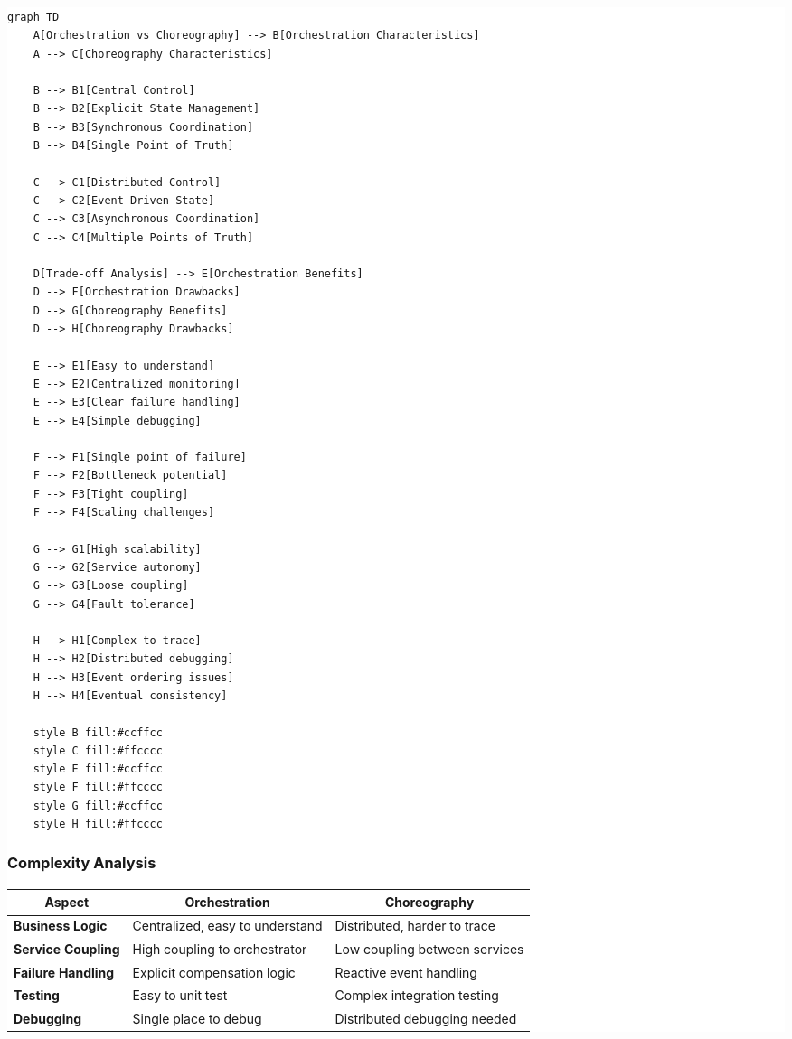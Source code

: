 ```mermaid
graph TD
    A[Orchestration vs Choreography] --> B[Orchestration Characteristics]
    A --> C[Choreography Characteristics]
    
    B --> B1[Central Control]
    B --> B2[Explicit State Management]
    B --> B3[Synchronous Coordination]
    B --> B4[Single Point of Truth]
    
    C --> C1[Distributed Control]
    C --> C2[Event-Driven State]
    C --> C3[Asynchronous Coordination]
    C --> C4[Multiple Points of Truth]
    
    D[Trade-off Analysis] --> E[Orchestration Benefits]
    D --> F[Orchestration Drawbacks]
    D --> G[Choreography Benefits]
    D --> H[Choreography Drawbacks]
    
    E --> E1[Easy to understand]
    E --> E2[Centralized monitoring]
    E --> E3[Clear failure handling]
    E --> E4[Simple debugging]
    
    F --> F1[Single point of failure]
    F --> F2[Bottleneck potential]
    F --> F3[Tight coupling]
    F --> F4[Scaling challenges]
    
    G --> G1[High scalability]
    G --> G2[Service autonomy]
    G --> G3[Loose coupling]
    G --> G4[Fault tolerance]
    
    H --> H1[Complex to trace]
    H --> H2[Distributed debugging]
    H --> H3[Event ordering issues]
    H --> H4[Eventual consistency]
    
    style B fill:#ccffcc
    style C fill:#ffcccc
    style E fill:#ccffcc
    style F fill:#ffcccc
    style G fill:#ccffcc
    style H fill:#ffcccc
```

### Complexity Analysis

| Aspect | Orchestration | Choreography |
|--------|---------------|-------------|
| **Business Logic** | Centralized, easy to understand | Distributed, harder to trace |
| **Service Coupling** | High coupling to orchestrator | Low coupling between services |
| **Failure Handling** | Explicit compensation logic | Reactive event handling |
| **Testing** | Easy to unit test | Complex integration testing |
| **Debugging** | Single place to debug | Distributed debugging needed |
